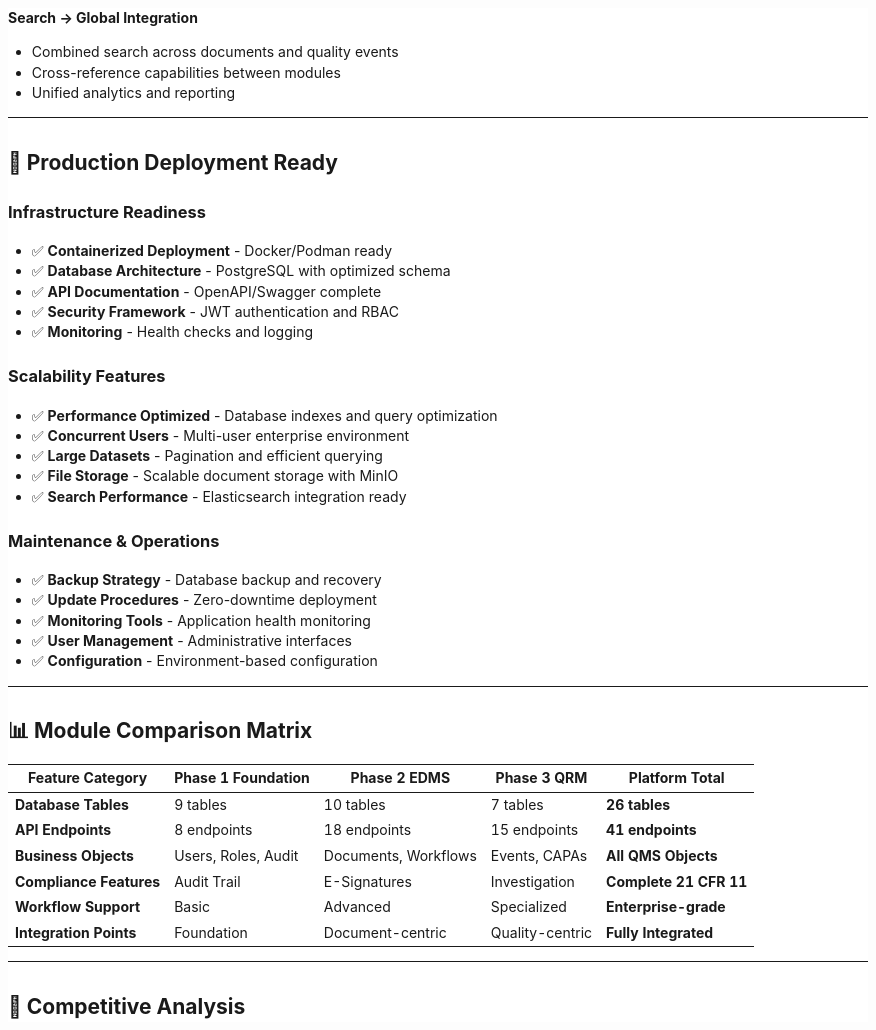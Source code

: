 **Search → Global Integration**
- Combined search across documents and quality events
- Cross-reference capabilities between modules
- Unified analytics and reporting

---

## 🚀 Production Deployment Ready

### **Infrastructure Readiness**
- ✅ **Containerized Deployment** - Docker/Podman ready
- ✅ **Database Architecture** - PostgreSQL with optimized schema
- ✅ **API Documentation** - OpenAPI/Swagger complete
- ✅ **Security Framework** - JWT authentication and RBAC
- ✅ **Monitoring** - Health checks and logging

### **Scalability Features**
- ✅ **Performance Optimized** - Database indexes and query optimization
- ✅ **Concurrent Users** - Multi-user enterprise environment
- ✅ **Large Datasets** - Pagination and efficient querying
- ✅ **File Storage** - Scalable document storage with MinIO
- ✅ **Search Performance** - Elasticsearch integration ready

### **Maintenance & Operations**
- ✅ **Backup Strategy** - Database backup and recovery
- ✅ **Update Procedures** - Zero-downtime deployment
- ✅ **Monitoring Tools** - Application health monitoring
- ✅ **User Management** - Administrative interfaces
- ✅ **Configuration** - Environment-based configuration

---

## 📊 Module Comparison Matrix

| Feature Category | Phase 1 Foundation | Phase 2 EDMS | Phase 3 QRM | Platform Total |
|------------------|-------------------|---------------|--------------|----------------|
| **Database Tables** | 9 tables | 10 tables | 7 tables | **26 tables** |
| **API Endpoints** | 8 endpoints | 18 endpoints | 15 endpoints | **41 endpoints** |
| **Business Objects** | Users, Roles, Audit | Documents, Workflows | Events, CAPAs | **All QMS Objects** |
| **Compliance Features** | Audit Trail | E-Signatures | Investigation | **Complete 21 CFR 11** |
| **Workflow Support** | Basic | Advanced | Specialized | **Enterprise-grade** |
| **Integration Points** | Foundation | Document-centric | Quality-centric | **Fully Integrated** |

---

## 🎯 Competitive Analysis
